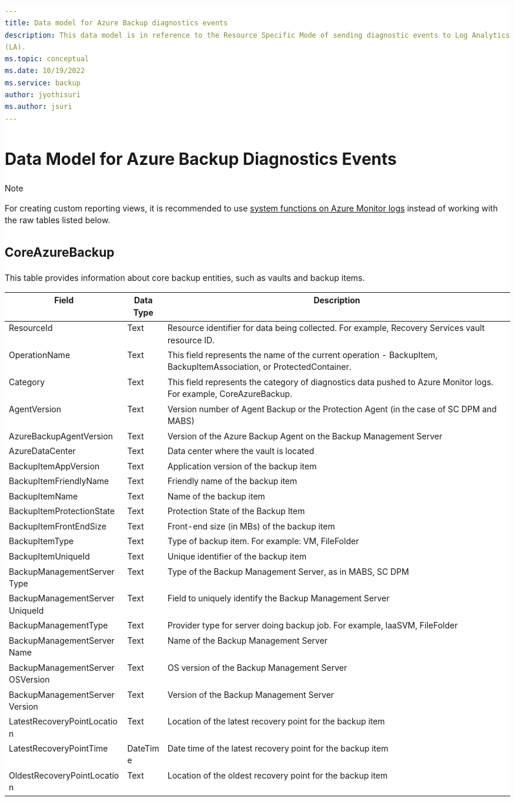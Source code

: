 ```yaml
---
title: Data model for Azure Backup diagnostics events
description: This data model is in reference to the Resource Specific Mode of sending diagnostic events to Log Analytics (LA). 
ms.topic: conceptual
ms.date: 10/19/2022
ms.service: backup
author: jyothisuri
ms.author: jsuri
---
```

# Data Model for Azure Backup Diagnostics Events

> [!NOTE]
>
> For creating custom reporting views, it is recommended to use [system functions on Azure Monitor logs](backup-reports-system-functions.md) instead of working with the raw tables listed below.

## CoreAzureBackup

This table provides information about core backup entities, such as vaults and backup items.

| **Field**                         | **Data Type** | **Description**                                              |
| --------------------------------- | ------------- | ------------------------------------------------------------ |
| ResourceId                        | Text          | Resource identifier for data being collected. For example, Recovery Services vault resource ID. |
| OperationName                     | Text          | This field represents the name of the current operation - BackupItem, BackupItemAssociation, or  ProtectedContainer. |
| Category                          | Text          | This field represents the category of diagnostics data pushed to Azure Monitor logs. For example, CoreAzureBackup. |
| AgentVersion                      | Text          | Version number of  Agent Backup or the Protection Agent (in the case of SC DPM and MABS) |
| AzureBackupAgentVersion           | Text          | Version of the Azure Backup Agent on the Backup Management Server |
| AzureDataCenter                   | Text          | Data center where the vault is located                       |
| BackupItemAppVersion              | Text          | Application version of the backup item                       |
| BackupItemFriendlyName            | Text          | Friendly name of the backup item                             |
| BackupItemName                    | Text          | Name of the backup item                                      |
| BackupItemProtectionState         | Text          | Protection State of the Backup Item                          |
| BackupItemFrontEndSize            | Text          | Front-end size (in MBs) of the backup item                            |
| BackupItemType                    | Text          | Type of backup item. For example: VM, FileFolder             |
| BackupItemUniqueId                | Text          | Unique identifier of the backup item                         |
| BackupManagementServerType        | Text          | Type of the Backup Management Server, as in MABS, SC DPM     |
| BackupManagementServerUniqueId    | Text          | Field to uniquely identify the Backup Management Server      |
| BackupManagementType              | Text          | Provider type for server doing backup job. For example, IaaSVM, FileFolder |
| BackupManagementServerName        | Text          | Name of the Backup Management Server                         |
| BackupManagementServerOSVersion   | Text          | OS version of the Backup Management Server                   |
| BackupManagementServerVersion     | Text          | Version of the Backup Management Server                      |
| LatestRecoveryPointLocation       | Text          | Location of the latest recovery point for the backup item    |
| LatestRecoveryPointTime           | DateTime      | Date time of the latest recovery point for the backup item   |
| OldestRecoveryPointLocation       | Text          | Location of the oldest recovery point for the backup item    |
